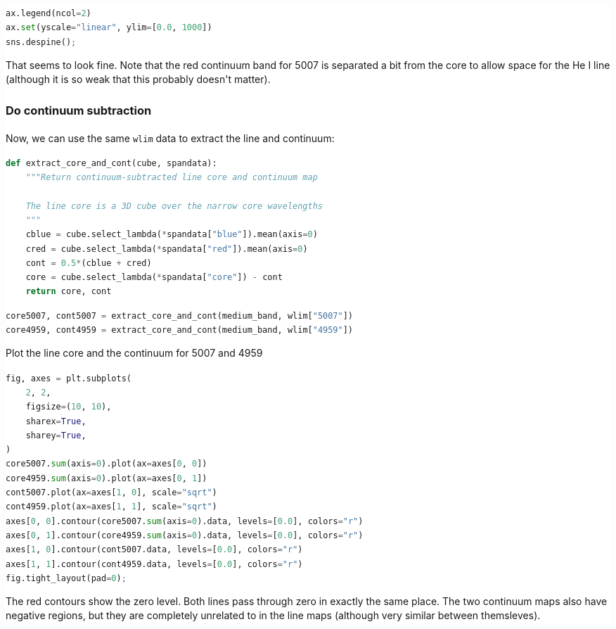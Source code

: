 ```python
ax.legend(ncol=2)
ax.set(yscale="linear", ylim=[0.0, 1000])
sns.despine();
```

That seems to look fine.  Note that the red continuum band for 5007 is separated a bit from the core to allow space for the He I line (although it is so weak that this probably doesn't matter).

### Do continuum subtraction

Now, we can use the same `wlim` data to extract the line and continuum:

```python
def extract_core_and_cont(cube, spandata):
    """Return continuum-subtracted line core and continuum map
    
    The line core is a 3D cube over the narrow core wavelengths
    """
    cblue = cube.select_lambda(*spandata["blue"]).mean(axis=0)
    cred = cube.select_lambda(*spandata["red"]).mean(axis=0)
    cont = 0.5*(cblue + cred)
    core = cube.select_lambda(*spandata["core"]) - cont
    return core, cont
```

```python
core5007, cont5007 = extract_core_and_cont(medium_band, wlim["5007"])
core4959, cont4959 = extract_core_and_cont(medium_band, wlim["4959"])
```

Plot the line core and the continuum for 5007 and 4959

```python
fig, axes = plt.subplots(
    2, 2,
    figsize=(10, 10), 
    sharex=True, 
    sharey=True,
)
core5007.sum(axis=0).plot(ax=axes[0, 0])
core4959.sum(axis=0).plot(ax=axes[0, 1])
cont5007.plot(ax=axes[1, 0], scale="sqrt")
cont4959.plot(ax=axes[1, 1], scale="sqrt")
axes[0, 0].contour(core5007.sum(axis=0).data, levels=[0.0], colors="r")
axes[0, 1].contour(core4959.sum(axis=0).data, levels=[0.0], colors="r")
axes[1, 0].contour(cont5007.data, levels=[0.0], colors="r")
axes[1, 1].contour(cont4959.data, levels=[0.0], colors="r")
fig.tight_layout(pad=0);
```

The red contours show the zero level.  Both lines pass through zero in exactly the same place.  The two continuum maps also have negative regions, but they are completely unrelated to in the line maps (although very similar between themsleves).

